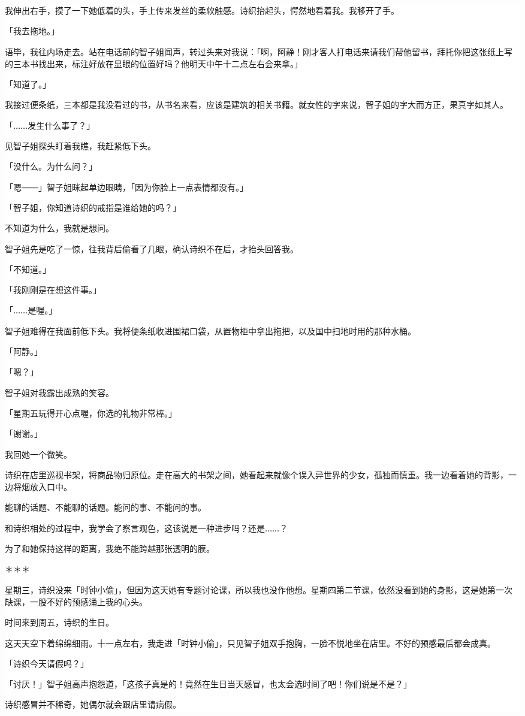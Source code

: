 我伸出右手，摸了一下她低着的头，手上传来发丝的柔软触感。诗织抬起头，愕然地看着我。我移开了手。

「我去拖地。」

语毕，我往内场走去。站在电话前的智子姐闻声，转过头来对我说：「啊，阿静！刚才客人打电话来请我们帮他留书，拜托你把这张纸上写的三本书找出来，标注好放在显眼的位置好吗？他明天中午十二点左右会来拿。」

「知道了。」

我接过便条纸，三本都是我没看过的书，从书名来看，应该是建筑的相关书籍。就女性的字来说，智子姐的字大而方正，果真字如其人。

「……发生什么事了？」

见智子姐探头盯着我瞧，我赶紧低下头。

「没什么。为什么问？」

「嗯——」智子姐眯起单边眼睛，「因为你脸上一点表情都没有。」

「智子姐，你知道诗织的戒指是谁给她的吗？」

不知道为什么，我就是想问。

智子姐先是吃了一惊，往我背后偷看了几眼，确认诗织不在后，才抬头回答我。

「不知道。」

「我刚刚是在想这件事。」

「……是喔。」

智子姐难得在我面前低下头。我将便条纸收进围裙口袋，从置物柜中拿出拖把，以及国中扫地时用的那种水桶。

「阿静。」

「嗯？」

智子姐对我露出成熟的笑容。

「星期五玩得开心点喔，你选的礼物非常棒。」

「谢谢。」

我回她一个微笑。

诗织在店里巡视书架，将商品物归原位。走在高大的书架之间，她看起来就像个误入异世界的少女，孤独而慎重。我一边看着她的背影，一边将烟放入口中。

能聊的话题、不能聊的话题。能问的事、不能问的事。

和诗织相处的过程中，我学会了察言观色，这该说是一种进步吗？还是……？

为了和她保持这样的距离，我绝不能跨越那张透明的膜。

＊＊＊

星期三，诗织没来「时钟小偷」，但因为这天她有专题讨论课，所以我也没作他想。星期四第二节课，依然没看到她的身影，这是她第一次缺课，一股不好的预感涌上我的心头。

时间来到周五，诗织的生日。

这天天空下着绵绵细雨。十一点左右，我走进「时钟小偷」，只见智子姐双手抱胸，一脸不悦地坐在店里。不好的预感最后都会成真。

「诗织今天请假吗？」

「讨厌！」智子姐高声抱怨道，「这孩子真是的！竟然在生日当天感冒，也太会选时间了吧！你们说是不是？」

诗织感冒并不稀奇，她偶尔就会跟店里请病假。
